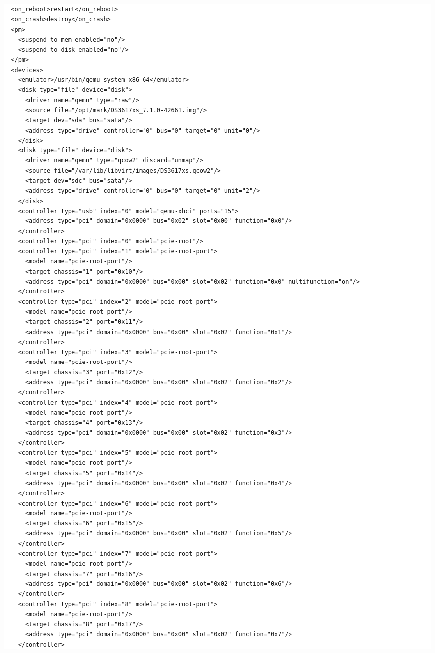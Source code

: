 	  <on_reboot>restart</on_reboot>
	  <on_crash>destroy</on_crash>
	  <pm>
	    <suspend-to-mem enabled="no"/>
	    <suspend-to-disk enabled="no"/>
	  </pm>
	  <devices>
	    <emulator>/usr/bin/qemu-system-x86_64</emulator>
	    <disk type="file" device="disk">
	      <driver name="qemu" type="raw"/>
	      <source file="/opt/mark/DS3617xs_7.1.0-42661.img"/>
	      <target dev="sda" bus="sata"/>
	      <address type="drive" controller="0" bus="0" target="0" unit="0"/>
	    </disk>
	    <disk type="file" device="disk">
	      <driver name="qemu" type="qcow2" discard="unmap"/>
	      <source file="/var/lib/libvirt/images/DS3617xs.qcow2"/>
	      <target dev="sdc" bus="sata"/>
	      <address type="drive" controller="0" bus="0" target="0" unit="2"/>
	    </disk>
	    <controller type="usb" index="0" model="qemu-xhci" ports="15">
	      <address type="pci" domain="0x0000" bus="0x02" slot="0x00" function="0x0"/>
	    </controller>
	    <controller type="pci" index="0" model="pcie-root"/>
	    <controller type="pci" index="1" model="pcie-root-port">
	      <model name="pcie-root-port"/>
	      <target chassis="1" port="0x10"/>
	      <address type="pci" domain="0x0000" bus="0x00" slot="0x02" function="0x0" multifunction="on"/>
	    </controller>
	    <controller type="pci" index="2" model="pcie-root-port">
	      <model name="pcie-root-port"/>
	      <target chassis="2" port="0x11"/>
	      <address type="pci" domain="0x0000" bus="0x00" slot="0x02" function="0x1"/>
	    </controller>
	    <controller type="pci" index="3" model="pcie-root-port">
	      <model name="pcie-root-port"/>
	      <target chassis="3" port="0x12"/>
	      <address type="pci" domain="0x0000" bus="0x00" slot="0x02" function="0x2"/>
	    </controller>
	    <controller type="pci" index="4" model="pcie-root-port">
	      <model name="pcie-root-port"/>
	      <target chassis="4" port="0x13"/>
	      <address type="pci" domain="0x0000" bus="0x00" slot="0x02" function="0x3"/>
	    </controller>
	    <controller type="pci" index="5" model="pcie-root-port">
	      <model name="pcie-root-port"/>
	      <target chassis="5" port="0x14"/>
	      <address type="pci" domain="0x0000" bus="0x00" slot="0x02" function="0x4"/>
	    </controller>
	    <controller type="pci" index="6" model="pcie-root-port">
	      <model name="pcie-root-port"/>
	      <target chassis="6" port="0x15"/>
	      <address type="pci" domain="0x0000" bus="0x00" slot="0x02" function="0x5"/>
	    </controller>
	    <controller type="pci" index="7" model="pcie-root-port">
	      <model name="pcie-root-port"/>
	      <target chassis="7" port="0x16"/>
	      <address type="pci" domain="0x0000" bus="0x00" slot="0x02" function="0x6"/>
	    </controller>
	    <controller type="pci" index="8" model="pcie-root-port">
	      <model name="pcie-root-port"/>
	      <target chassis="8" port="0x17"/>
	      <address type="pci" domain="0x0000" bus="0x00" slot="0x02" function="0x7"/>
	    </controller>